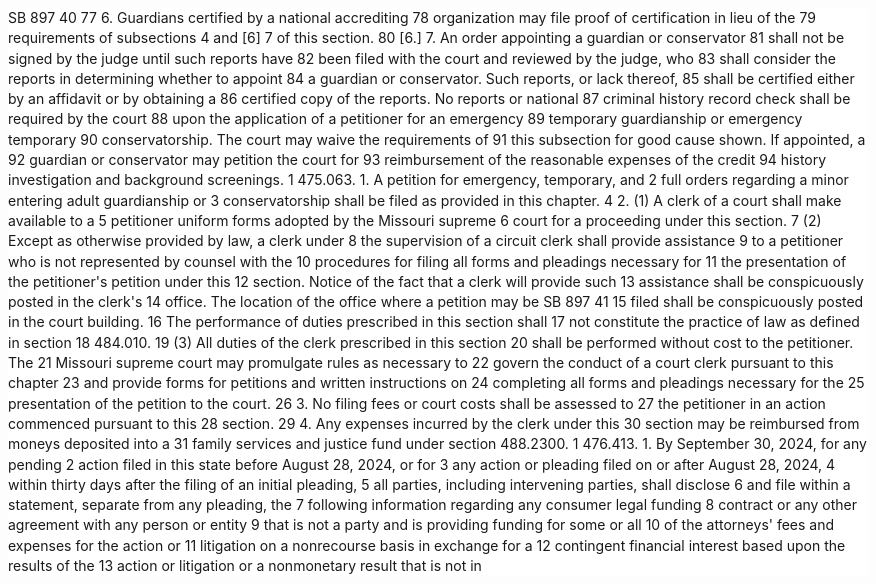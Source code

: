 SB 897 40
77 6. Guardians certified by a national accrediting
78 organization may file proof of certification in lieu of the
79 requirements of subsections 4 and [6] 7 of this section.
80 [6.] 7. An order appointing a guardian or conservator
81 shall not be signed by the judge until such reports have
82 been filed with the court and reviewed by the judge, who
83 shall consider the reports in determining whether to appoint
84 a guardian or conservator. Such reports, or lack thereof,
85 shall be certified either by an affidavit or by obtaining a
86 certified copy of the reports. No reports or national
87 criminal history record check shall be required by the court
88 upon the application of a petitioner for an emergency
89 temporary guardianship or emergency temporary
90 conservatorship. The court may waive the requirements of
91 this subsection for good cause shown. If appointed, a
92 guardian or conservator may petition the court for
93 reimbursement of the reasonable expenses of the credit
94 history investigation and background screenings.
1 475.063. 1. A petition for emergency, temporary, and
2 full orders regarding a minor entering adult guardianship or
3 conservatorship shall be filed as provided in this chapter.
4 2. (1) A clerk of a court shall make available to a
5 petitioner uniform forms adopted by the Missouri supreme
6 court for a proceeding under this section.
7 (2) Except as otherwise provided by law, a clerk under
8 the supervision of a circuit clerk shall provide assistance
9 to a petitioner who is not represented by counsel with the
10 procedures for filing all forms and pleadings necessary for
11 the presentation of the petitioner's petition under this
12 section. Notice of the fact that a clerk will provide such
13 assistance shall be conspicuously posted in the clerk's
14 office. The location of the office where a petition may be
SB 897 41
15 filed shall be conspicuously posted in the court building.
16 The performance of duties prescribed in this section shall
17 not constitute the practice of law as defined in section
18 484.010.
19 (3) All duties of the clerk prescribed in this section
20 shall be performed without cost to the petitioner. The
21 Missouri supreme court may promulgate rules as necessary to
22 govern the conduct of a court clerk pursuant to this chapter
23 and provide forms for petitions and written instructions on
24 completing all forms and pleadings necessary for the
25 presentation of the petition to the court.
26 3. No filing fees or court costs shall be assessed to
27 the petitioner in an action commenced pursuant to this
28 section.
29 4. Any expenses incurred by the clerk under this
30 section may be reimbursed from moneys deposited into a
31 family services and justice fund under section 488.2300.
1 476.413. 1. By September 30, 2024, for any pending
2 action filed in this state before August 28, 2024, or for
3 any action or pleading filed on or after August 28, 2024,
4 within thirty days after the filing of an initial pleading,
5 all parties, including intervening parties, shall disclose
6 and file within a statement, separate from any pleading, the
7 following information regarding any consumer legal funding
8 contract or any other agreement with any person or entity
9 that is not a party and is providing funding for some or all
10 of the attorneys' fees and expenses for the action or
11 litigation on a nonrecourse basis in exchange for a
12 contingent financial interest based upon the results of the
13 action or litigation or a nonmonetary result that is not in